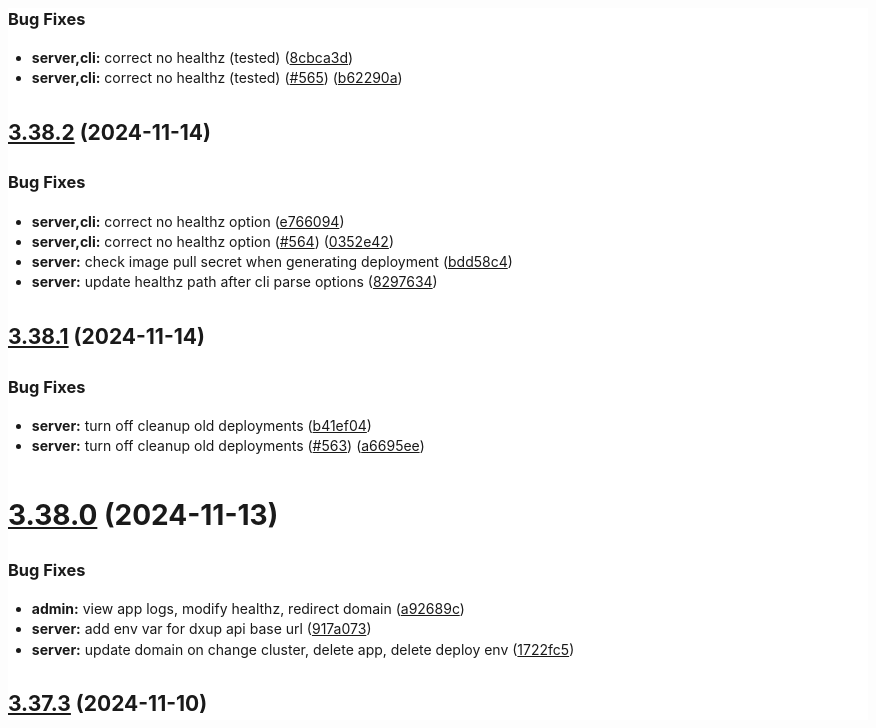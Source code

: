 
### Bug Fixes

* **server,cli:** correct no healthz (tested) ([8cbca3d](https://github.com/digitopvn/diginext/commit/8cbca3dfeef9f5551dbb3b3561fdff8fa25dd23a))
* **server,cli:** correct no healthz (tested) ([#565](https://github.com/digitopvn/diginext/issues/565)) ([b62290a](https://github.com/digitopvn/diginext/commit/b62290a6dd583bedf3f5aab2a40a3fa141ec0f2b))

## [3.38.2](https://github.com/digitopvn/diginext/compare/v3.38.1...v3.38.2) (2024-11-14)


### Bug Fixes

* **server,cli:** correct no healthz option ([e766094](https://github.com/digitopvn/diginext/commit/e766094ba7a78e5adf76672ccd3859854b59b2b5))
* **server,cli:** correct no healthz option ([#564](https://github.com/digitopvn/diginext/issues/564)) ([0352e42](https://github.com/digitopvn/diginext/commit/0352e424d13b4d39f4db1bcd62385e6db7f3cfbf))
* **server:** check image pull secret when generating deployment ([bdd58c4](https://github.com/digitopvn/diginext/commit/bdd58c45a0ba4c34cfc3b3c41806c71ced77fa3e))
* **server:** update healthz path after cli parse options ([8297634](https://github.com/digitopvn/diginext/commit/82976344e2060e318f419f703c37e4aacfffc5ad))

## [3.38.1](https://github.com/digitopvn/diginext/compare/v3.38.0...v3.38.1) (2024-11-14)


### Bug Fixes

* **server:** turn off cleanup old deployments ([b41ef04](https://github.com/digitopvn/diginext/commit/b41ef049ce715af3dbb4c3df50d7b1e0c1db3a8b))
* **server:** turn off cleanup old deployments ([#563](https://github.com/digitopvn/diginext/issues/563)) ([a6695ee](https://github.com/digitopvn/diginext/commit/a6695ee77a2d40d56e2b9208ae92932542b2f484))

# [3.38.0](https://github.com/digitopvn/diginext/compare/v3.37.3...v3.38.0) (2024-11-13)


### Bug Fixes

* **admin:** view app logs, modify healthz, redirect domain ([a92689c](https://github.com/digitopvn/diginext/commit/a92689cd42b6b6dd39e1539eb41633e6cb8ddd9e))
* **server:** add env var for dxup api base url ([917a073](https://github.com/digitopvn/diginext/commit/917a073885e3e75f5bf5fe27f8ef2fb76e3afa52))
* **server:** update domain on change cluster, delete app, delete deploy env ([1722fc5](https://github.com/digitopvn/diginext/commit/1722fc5349cbd7db20e01d1e12af74ba77b6faa8))

## [3.37.3](https://github.com/digitopvn/diginext/compare/v3.37.2...v3.37.3) (2024-11-10)

